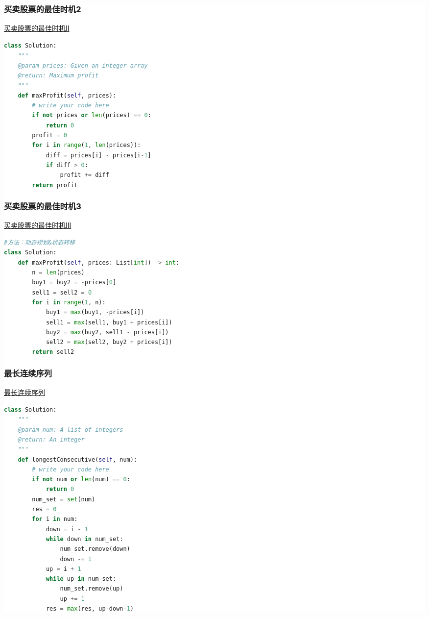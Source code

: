 ### 买卖股票的最佳时机2

[买卖股票的最佳时机II](https://www.lintcode.com/problem/best-time-to-buy-and-sell-stock-ii/description)<br>
```python
class Solution:
    """
    @param prices: Given an integer array
    @return: Maximum profit
    """
    def maxProfit(self, prices):
        # write your code here
        if not prices or len(prices) == 0:
            return 0
        profit = 0
        for i in range(1, len(prices)):
            diff = prices[i] - prices[i-1]
            if diff > 0:
                profit += diff
        return profit
```

### 买卖股票的最佳时机3

[买卖股票的最佳时机III](https://leetcode.cn/problems/best-time-to-buy-and-sell-stock-iii/solutions/552695/mai-mai-gu-piao-de-zui-jia-shi-ji-iii-by-wrnt/)<br>
```python
#方法：动态规划&状态转移
class Solution:
    def maxProfit(self, prices: List[int]) -> int:
        n = len(prices)
        buy1 = buy2 = -prices[0]
        sell1 = sell2 = 0
        for i in range(1, n):
            buy1 = max(buy1, -prices[i])
            sell1 = max(sell1, buy1 + prices[i])
            buy2 = max(buy2, sell1 - prices[i])
            sell2 = max(sell2, buy2 + prices[i])
        return sell2
```

### 最长连续序列

[最长连续序列](https://www.lintcode.com/problem/longest-consecutive-sequence/description)<br>
```python
class Solution:
    """
    @param num: A list of integers
    @return: An integer
    """
    def longestConsecutive(self, num):
        # write your code here
        if not num or len(num) == 0:
            return 0
        num_set = set(num)
        res = 0
        for i in num:
            down = i - 1
            while down in num_set:
                num_set.remove(down)
                down -= 1
            up = i + 1
            while up in num_set:
                num_set.remove(up)
                up += 1
            res = max(res, up-down-1)
```